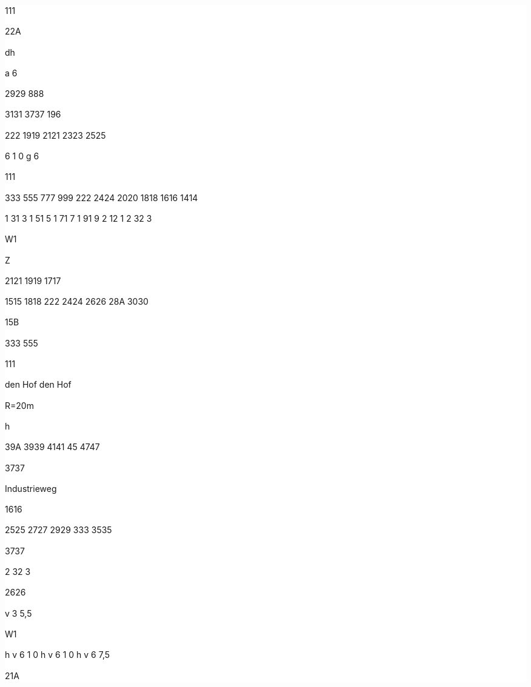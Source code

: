 111

22A

dh

a 6

2929 888

3131 3737 196

222 1919 2121 2323 2525

6 1 0 g 6

111

333 555 777 999 222 2424 2020 1818 1616 1414

1 31 3 1 51 5 1 71 7 1 91 9 2 12 1 2 32 3

W1

Z

2121 1919 1717

1515 1818 222 2424 2626 28A 3030

15B

333 555

111

den Hof den Hof

R=20m

h

39A 3939 4141 45 4747

3737

Industrieweg

1616

2525 2727 2929 333 3535

3737

2 32 3

2626

v 3 5,5

W1

h v 6 1 0 h v 6 1 0 h v 6 7,5

21A
